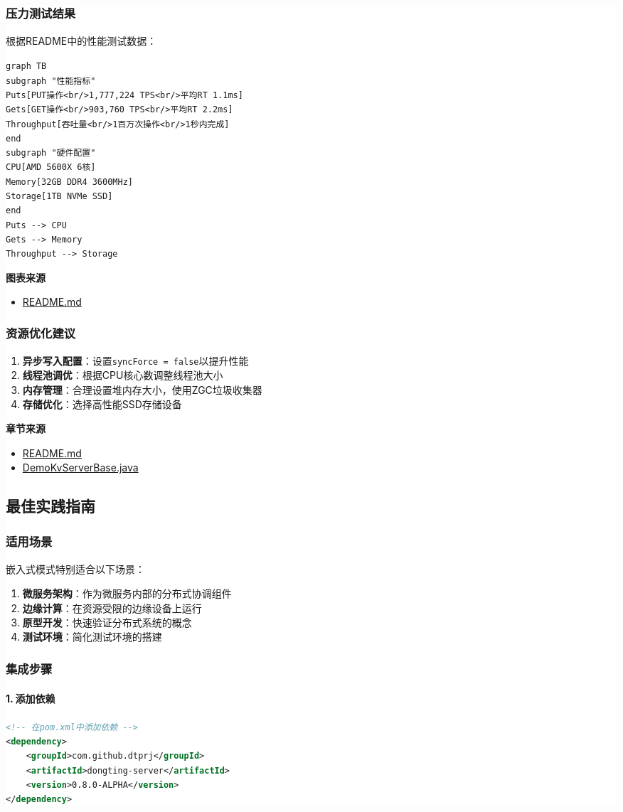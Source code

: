### 压力测试结果

根据README中的性能测试数据：

```mermaid
graph TB
subgraph "性能指标"
Puts[PUT操作<br/>1,777,224 TPS<br/>平均RT 1.1ms]
Gets[GET操作<br/>903,760 TPS<br/>平均RT 2.2ms]
Throughput[吞吐量<br/>1百万次操作<br/>1秒内完成]
end
subgraph "硬件配置"
CPU[AMD 5600X 6核]
Memory[32GB DDR4 3600MHz]
Storage[1TB NVMe SSD]
end
Puts --> CPU
Gets --> Memory
Throughput --> Storage
```

**图表来源**
- [README.md](file://README.md#L30-L50)

### 资源优化建议

1. **异步写入配置**：设置`syncForce = false`以提升性能
2. **线程池调优**：根据CPU核心数调整线程池大小
3. **内存管理**：合理设置堆内存大小，使用ZGC垃圾收集器
4. **存储优化**：选择高性能SSD存储设备

**章节来源**
- [README.md](file://README.md#L30-L50)
- [DemoKvServerBase.java](file://demos/src/main/java/com/github/dtprj/dongting/demos/base/DemoKvServerBase.java#L70-L84)

## 最佳实践指南

### 适用场景

嵌入式模式特别适合以下场景：

1. **微服务架构**：作为微服务内部的分布式协调组件
2. **边缘计算**：在资源受限的边缘设备上运行
3. **原型开发**：快速验证分布式系统的概念
4. **测试环境**：简化测试环境的搭建

### 集成步骤

#### 1. 添加依赖

```xml
<!-- 在pom.xml中添加依赖 -->
<dependency>
    <groupId>com.github.dtprj</groupId>
    <artifactId>dongting-server</artifactId>
    <version>0.8.0-ALPHA</version>
</dependency>
```
